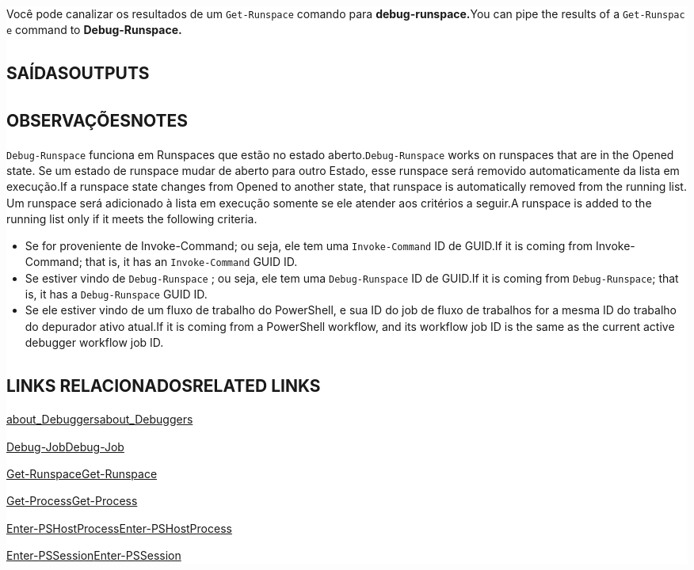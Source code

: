 <span data-ttu-id="959ba-152">Você pode canalizar os resultados de um `Get-Runspace` comando para **debug-runspace.**</span><span class="sxs-lookup"><span data-stu-id="959ba-152">You can pipe the results of a `Get-Runspace` command to **Debug-Runspace.**</span></span>

## <span data-ttu-id="959ba-153">SAÍDAS</span><span class="sxs-lookup"><span data-stu-id="959ba-153">OUTPUTS</span></span>

## <span data-ttu-id="959ba-154">OBSERVAÇÕES</span><span class="sxs-lookup"><span data-stu-id="959ba-154">NOTES</span></span>

<span data-ttu-id="959ba-155">`Debug-Runspace` funciona em Runspaces que estão no estado aberto.</span><span class="sxs-lookup"><span data-stu-id="959ba-155">`Debug-Runspace` works on runspaces that are in the Opened state.</span></span> <span data-ttu-id="959ba-156">Se um estado de runspace mudar de aberto para outro Estado, esse runspace será removido automaticamente da lista em execução.</span><span class="sxs-lookup"><span data-stu-id="959ba-156">If a runspace state changes from Opened to another state, that runspace is automatically removed from the running list.</span></span> <span data-ttu-id="959ba-157">Um runspace será adicionado à lista em execução somente se ele atender aos critérios a seguir.</span><span class="sxs-lookup"><span data-stu-id="959ba-157">A runspace is added to the running list only if it meets the following criteria.</span></span>

- <span data-ttu-id="959ba-158">Se for proveniente de Invoke-Command; ou seja, ele tem uma `Invoke-Command` ID de GUID.</span><span class="sxs-lookup"><span data-stu-id="959ba-158">If it is coming from Invoke-Command; that is, it has an `Invoke-Command` GUID ID.</span></span>
- <span data-ttu-id="959ba-159">Se estiver vindo de `Debug-Runspace` ; ou seja, ele tem uma `Debug-Runspace` ID de GUID.</span><span class="sxs-lookup"><span data-stu-id="959ba-159">If it is coming from `Debug-Runspace`; that is, it has a `Debug-Runspace` GUID ID.</span></span>
- <span data-ttu-id="959ba-160">Se ele estiver vindo de um fluxo de trabalho do PowerShell, e sua ID do job de fluxo de trabalhos for a mesma ID do trabalho do depurador ativo atual.</span><span class="sxs-lookup"><span data-stu-id="959ba-160">If it is coming from a PowerShell workflow, and its workflow job ID is the same as the current active debugger workflow job ID.</span></span>

## <span data-ttu-id="959ba-161">LINKS RELACIONADOS</span><span class="sxs-lookup"><span data-stu-id="959ba-161">RELATED LINKS</span></span>

[<span data-ttu-id="959ba-162">about_Debuggers</span><span class="sxs-lookup"><span data-stu-id="959ba-162">about_Debuggers</span></span>](../Microsoft.PowerShell.Core/About/about_Debuggers.md)

[<span data-ttu-id="959ba-163">Debug-Job</span><span class="sxs-lookup"><span data-stu-id="959ba-163">Debug-Job</span></span>](../Microsoft.PowerShell.Core/Debug-Job.md)

[<span data-ttu-id="959ba-164">Get-Runspace</span><span class="sxs-lookup"><span data-stu-id="959ba-164">Get-Runspace</span></span>](Get-Runspace.md)

[<span data-ttu-id="959ba-165">Get-Process</span><span class="sxs-lookup"><span data-stu-id="959ba-165">Get-Process</span></span>](../Microsoft.PowerShell.Management/Get-Process.md)

[<span data-ttu-id="959ba-166">Enter-PSHostProcess</span><span class="sxs-lookup"><span data-stu-id="959ba-166">Enter-PSHostProcess</span></span>](../Microsoft.PowerShell.Core/Enter-PSHostProcess.md)

[<span data-ttu-id="959ba-167">Enter-PSSession</span><span class="sxs-lookup"><span data-stu-id="959ba-167">Enter-PSSession</span></span>](../Microsoft.PowerShell.Core/Enter-PSSession.md)
